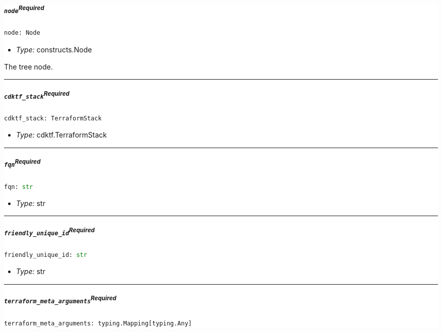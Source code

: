
##### `node`<sup>Required</sup> <a name="node" id="@cdktf/provider-cloudflare.urlNormalizationSettings.UrlNormalizationSettings.property.node"></a>

```python
node: Node
```

- *Type:* constructs.Node

The tree node.

---

##### `cdktf_stack`<sup>Required</sup> <a name="cdktf_stack" id="@cdktf/provider-cloudflare.urlNormalizationSettings.UrlNormalizationSettings.property.cdktfStack"></a>

```python
cdktf_stack: TerraformStack
```

- *Type:* cdktf.TerraformStack

---

##### `fqn`<sup>Required</sup> <a name="fqn" id="@cdktf/provider-cloudflare.urlNormalizationSettings.UrlNormalizationSettings.property.fqn"></a>

```python
fqn: str
```

- *Type:* str

---

##### `friendly_unique_id`<sup>Required</sup> <a name="friendly_unique_id" id="@cdktf/provider-cloudflare.urlNormalizationSettings.UrlNormalizationSettings.property.friendlyUniqueId"></a>

```python
friendly_unique_id: str
```

- *Type:* str

---

##### `terraform_meta_arguments`<sup>Required</sup> <a name="terraform_meta_arguments" id="@cdktf/provider-cloudflare.urlNormalizationSettings.UrlNormalizationSettings.property.terraformMetaArguments"></a>

```python
terraform_meta_arguments: typing.Mapping[typing.Any]
```
